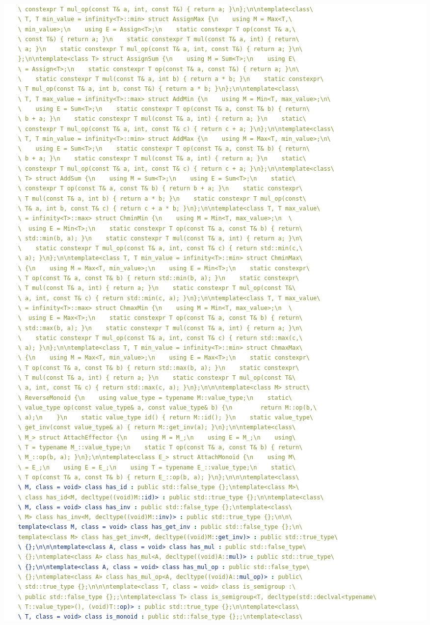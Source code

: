 ```yaml
    \ constexpr T mul_op(const T& a, int, const T&) { return a; }\n};\n\ntemplate<class\
    \ T, T min_value = infinity<T>::min> struct AssignMax {\n    using M = Max<T,\
    \ min_value>;\n    using E = Assign<T>;\n    static constexpr T op(const T& a,\
    \ const T&) { return a; }\n    static constexpr T mul(const T& a, int) { return\
    \ a; }\n    static constexpr T mul_op(const T& a, int, const T&) { return a; }\n\
    };\n\ntemplate<class T> struct AssignSum {\n    using M = Sum<T>;\n    using E\
    \ = Assign<T>;\n    static constexpr T op(const T& a, const T&) { return a; }\n\
    \    static constexpr T mul(const T& a, int b) { return a * b; }\n    static constexpr\
    \ T mul_op(const T& a, int b, const T&) { return a * b; }\n};\n\ntemplate<class\
    \ T, T max_value = infinity<T>::max> struct AddMin {\n    using M = Min<T, max_value>;\n\
    \    using E = Sum<T>;\n    static constexpr T op(const T& a, const T& b) { return\
    \ b + a; }\n    static constexpr T mul(const T& a, int) { return a; }\n    static\
    \ constexpr T mul_op(const T& a, int, const T& c) { return c + a; }\n};\n\ntemplate<class\
    \ T, T min_value = infinity<T>::min> struct AddMax {\n    using M = Max<T, min_value>;\n\
    \    using E = Sum<T>;\n    static constexpr T op(const T& a, const T& b) { return\
    \ b + a; }\n    static constexpr T mul(const T& a, int) { return a; }\n    static\
    \ constexpr T mul_op(const T& a, int, const T& c) { return c + a; }\n};\n\ntemplate<class\
    \ T> struct AddSum {\n    using M = Sum<T>;\n    using E = Sum<T>;\n    static\
    \ constexpr T op(const T& a, const T& b) { return b + a; }\n    static constexpr\
    \ T mul(const T& a, int b) { return a * b; }\n    static constexpr T mul_op(const\
    \ T& a, int b, const T& c) { return c + a * b; }\n};\n\ntemplate<class T, T max_value\
    \ = infinity<T>::max> struct ChminMin {\n    using M = Min<T, max_value>;\n  \
    \  using E = Min<T>;\n    static constexpr T op(const T& a, const T& b) { return\
    \ std::min(b, a); }\n    static constexpr T mul(const T& a, int) { return a; }\n\
    \    static constexpr T mul_op(const T& a, int, const T& c) { return std::min(c,\
    \ a); }\n};\n\ntemplate<class T, T min_value = infinity<T>::min> struct ChminMax\
    \ {\n    using M = Max<T, min_value>;\n    using E = Min<T>;\n    static constexpr\
    \ T op(const T& a, const T& b) { return std::min(b, a); }\n    static constexpr\
    \ T mul(const T& a, int) { return a; }\n    static constexpr T mul_op(const T&\
    \ a, int, const T& c) { return std::min(c, a); }\n};\n\ntemplate<class T, T max_value\
    \ = infinity<T>::max> struct ChmaxMin {\n    using M = Min<T, max_value>;\n  \
    \  using E = Max<T>;\n    static constexpr T op(const T& a, const T& b) { return\
    \ std::max(b, a); }\n    static constexpr T mul(const T& a, int) { return a; }\n\
    \    static constexpr T mul_op(const T& a, int, const T& c) { return std::max(c,\
    \ a); }\n};\n\ntemplate<class T, T min_value = infinity<T>::min> struct ChmaxMax\
    \ {\n    using M = Max<T, min_value>;\n    using E = Max<T>;\n    static constexpr\
    \ T op(const T& a, const T& b) { return std::max(b, a); }\n    static constexpr\
    \ T mul(const T& a, int) { return a; }\n    static constexpr T mul_op(const T&\
    \ a, int, const T& c) { return std::max(c, a); }\n};\n\n\ntemplate<class M> struct\
    \ ReverseMonoid {\n    using value_type = typename M::value_type;\n    static\
    \ value_type op(const value_type& a, const value_type& b) {\n        return M::op(b,\
    \ a);\n    }\n    static value_type id() { return M::id(); }\n    static value_type\
    \ get_inv(const value_type& a) { return M::get_inv(a); }\n};\n\ntemplate<class\
    \ M_> struct AttachEffector {\n    using M = M_;\n    using E = M_;\n    using\
    \ T = typename M_::value_type;\n    static T op(const T& a, const T& b) { return\
    \ M_::op(b, a); }\n};\n\ntemplate<class E_> struct AttachMonoid {\n    using M\
    \ = E_;\n    using E = E_;\n    using T = typename E_::value_type;\n    static\
    \ T op(const T& a, const T& b) { return E_::op(b, a); }\n};\n\n\ntemplate<class\
    \ M, class = void> class has_id : public std::false_type {};\ntemplate<class M>\
    \ class has_id<M, decltype((void)M::id)> : public std::true_type {};\n\ntemplate<class\
    \ M, class = void> class has_inv : public std::false_type {};\ntemplate<class\
    \ M> class has_inv<M, decltype((void)M::inv)> : public std::true_type {};\n\n\
    template<class M, class = void> class has_get_inv : public std::false_type {};\n\
    template<class M> class has_get_inv<M, decltype((void)M::get_inv)> : public std::true_type\
    \ {};\n\n\ntemplate<class A, class = void> class has_mul : public std::false_type\
    \ {};\ntemplate<class A> class has_mul<A, decltype((void)A::mul)> : public std::true_type\
    \ {};\n\ntemplate<class A, class = void> class has_mul_op : public std::false_type\
    \ {};\ntemplate<class A> class has_mul_op<A, decltype((void)A::mul_op)> : public\
    \ std::true_type {};\n\n\ntemplate<class T, class = void> class is_semigroup :\
    \ public std::false_type {};;\ntemplate<class T> class is_semigroup<T, decltype(std::declval<typename\
    \ T::value_type>(), (void)T::op)> : public std::true_type {};\n\ntemplate<class\
    \ T, class = void> class is_monoid : public std::false_type {};;\ntemplate<class\
```